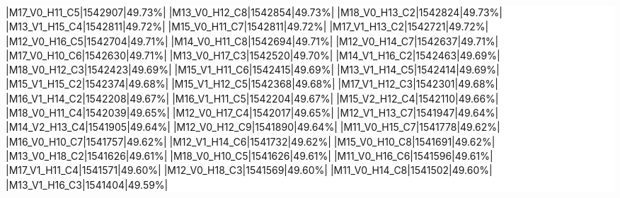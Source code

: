 |M17_V0_H11_C5|1542907|49.73%|
|M13_V0_H12_C8|1542854|49.73%|
|M18_V0_H13_C2|1542824|49.73%|
|M13_V1_H15_C4|1542811|49.72%|
|M15_V0_H11_C7|1542811|49.72%|
|M17_V1_H13_C2|1542721|49.72%|
|M12_V0_H16_C5|1542704|49.71%|
|M14_V0_H11_C8|1542694|49.71%|
|M12_V0_H14_C7|1542637|49.71%|
|M17_V0_H10_C6|1542630|49.71%|
|M13_V0_H17_C3|1542520|49.70%|
|M14_V1_H16_C2|1542463|49.69%|
|M18_V0_H12_C3|1542423|49.69%|
|M15_V1_H11_C6|1542415|49.69%|
|M13_V1_H14_C5|1542414|49.69%|
|M15_V1_H15_C2|1542374|49.68%|
|M15_V1_H12_C5|1542368|49.68%|
|M17_V1_H12_C3|1542301|49.68%|
|M16_V1_H14_C2|1542208|49.67%|
|M16_V1_H11_C5|1542204|49.67%|
|M15_V2_H12_C4|1542110|49.66%|
|M18_V0_H11_C4|1542039|49.65%|
|M12_V0_H17_C4|1542017|49.65%|
|M12_V1_H13_C7|1541947|49.64%|
|M14_V2_H13_C4|1541905|49.64%|
|M12_V0_H12_C9|1541890|49.64%|
|M11_V0_H15_C7|1541778|49.62%|
|M16_V0_H10_C7|1541757|49.62%|
|M12_V1_H14_C6|1541732|49.62%|
|M15_V0_H10_C8|1541691|49.62%|
|M13_V0_H18_C2|1541626|49.61%|
|M18_V0_H10_C5|1541626|49.61%|
|M11_V0_H16_C6|1541596|49.61%|
|M17_V1_H11_C4|1541571|49.60%|
|M12_V0_H18_C3|1541569|49.60%|
|M11_V0_H14_C8|1541502|49.60%|
|M13_V1_H16_C3|1541404|49.59%|
